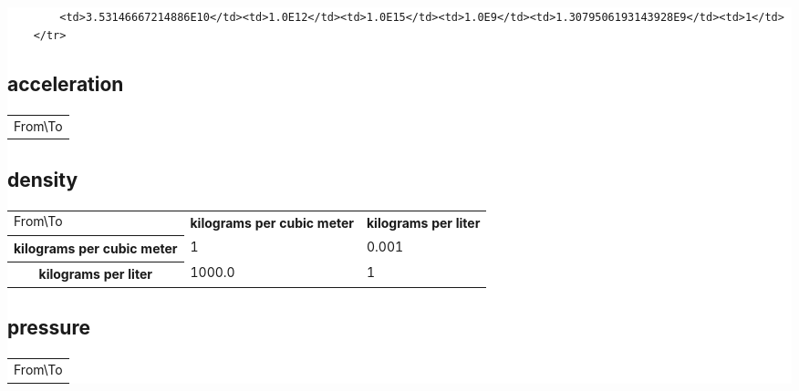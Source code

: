 			<td>3.53146667214886E10</td><td>1.0E12</td><td>1.0E15</td><td>1.0E9</td><td>1.3079506193143928E9</td><td>1</td>
		</tr>
		
</table>

## acceleration
<table>
	<tr><td>From\To</td></tr>
</table>

## density
<table>
	<tr><td>From\To</td><th>kilograms per cubic meter</th><th>kilograms per liter</th></tr>
	<tr>
			<th>kilograms per cubic meter</th>
			<td>1</td><td>0.001</td>
		</tr>
		<tr>
			<th>kilograms per liter</th>
			<td>1000.0</td><td>1</td>
		</tr>
		
</table>

## pressure
<table>
	<tr><td>From\To</td></tr>
</table>

